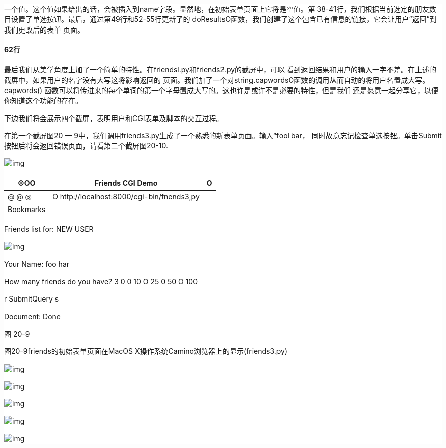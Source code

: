 

一个值。这个值如果给出的话，会被插入到name字段。显然地，在初始表单页面上它将是空值。第 38-41行，我们根据当前选定的朋友数目设置了单选按钮。最后，通过第49行和52-55行更新了的 doResultsO函数，我们创建了这个包含已有信息的链接，它会让用户“返回”到我们更改后的表单 页面。

#### 62行

最后我们从美学角度上加了一个简单的特性。在friendsl.py和friends2.py的截屏中，可以 看到返回结果和用户的输入一字不差。在上述的截屏中，如果用户的名字没有大写这将影响返回的 页面。我们加了一个对string.capwordsO函数的调用从而自动的将用户名置成大写。capwords() 函数可以将传进来的每个单词的第一个字母置成大写的。这也许是或许不是必要的特性，但是我们 还是愿意一起分享它，以便你知道这个功能的存在。

下边我们将会展示四个截屏，表明用户和CGI表单及脚本的交互过程。

在第一个截屏图20 — 9中，我们调用friends3.py生成了一个熟悉的新表单页面。输入“fool bar， 同时故意忘记检查单选按钮。单击Submit按钮后将会返回错误页面，请看第二个截屏图20-10.

![img](07Python38c3160b-2874.jpg)



| ©OO       | Friends CGI Demo                             | O    |
| --------- | -------------------------------------------- | ---- |
| @ @ ◎     | O <http://localhost:8000/cgi-bin/fnends3,py> |      |
| Bookmarks |                                              |      |

Friends list for: NEW USER



![img](07Python38c3160b-2875.jpg)



Your Name: foo har

How many friends do you have? 3 0 0 10 O 25 0 50 O 100

r SubmitQuery s

Document: Done

图 20-9

图20-9friends的初始表单页面在MacOS X操作系统Camino浏览器上的显示(friends3.py)

![img](07Python38c3160b-2876.jpg)



![img](07Python38c3160b-2877.jpg)



![img](07Python38c3160b-2878.jpg)



![img](07Python38c3160b-2879.jpg)



![img](07Python38c3160b-2880.jpg)
